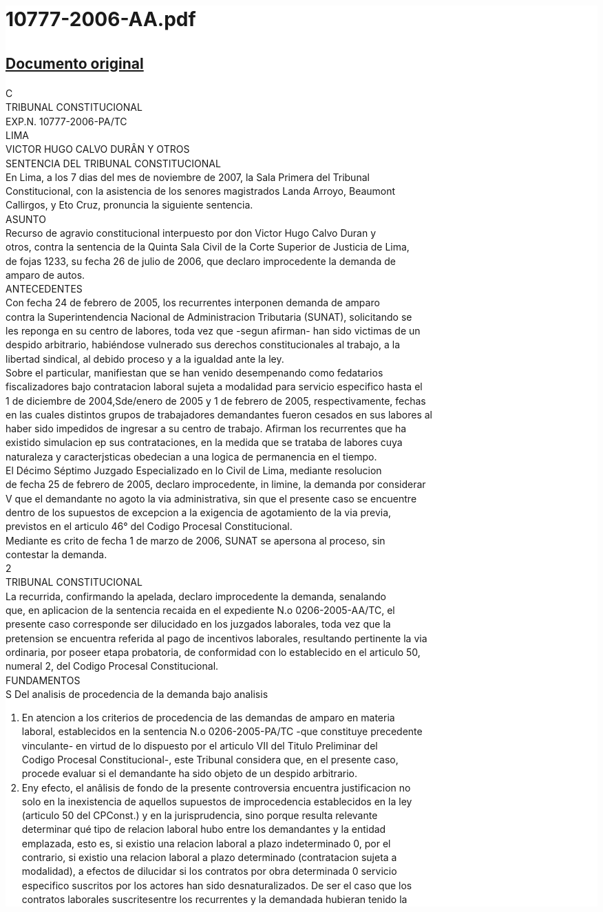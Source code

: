 
10777-2006-AA.pdf
=================
  
[Documento original](https://tc.gob.pe/jurisprudencia/2008/10777-2006-AA.pdf)  
---  
C  
TRIBUNAL CONSTITUCIONAL  
EXP.N. 10777-2006-PA/TC  
LIMA  
VICTOR HUGO CALVO DURÂN Y OTROS  
SENTENCIA DEL TRIBUNAL CONSTITUCIONAL  
En Lima, a los 7 dias del mes de noviembre de 2007, la Sala Primera del Tribunal  
Constitucional, con la asistencia de los senores magistrados Landa Arroyo, Beaumont  
Callirgos, y Eto Cruz, pronuncia la siguiente sentencia.  
ASUNTO  
Recurso de agravio constitucional interpuesto por don Victor Hugo Calvo Duran y  
otros, contra la sentencia de la Quinta Sala Civil de la Corte Superior de Justicia de Lima,  
de fojas 1233, su fecha 26 de julio de 2006, que declaro improcedente la demanda de  
amparo de autos.  
ANTECEDENTES  
Con fecha 24 de febrero de 2005, los recurrentes interponen demanda de amparo  
contra la Superintendencia Nacional de Administracion Tributaria (SUNAT), solicitando se  
les reponga en su centro de labores, toda vez que -segun afirman- han sido victimas de un  
despido arbitrario, habiéndose vulnerado sus derechos constitucionales al trabajo, a la  
libertad sindical, al debido proceso y a la igualdad ante la ley.  
Sobre el particular, manifiestan que se han venido desempenando como fedatarios  
fiscalizadores bajo contratacion laboral sujeta a modalidad para servicio especifico hasta el  
1 de diciembre de 2004,Sde/enero de 2005 y 1 de febrero de 2005, respectivamente, fechas  
en las cuales distintos grupos de trabajadores demandantes fueron cesados en sus labores al  
haber sido impedidos de ingresar a su centro de trabajo. Afirman los recurrentes que ha  
existido simulacion ep sus contrataciones, en la medida que se trataba de labores cuya  
naturaleza y caracterjsticas obedecian a una logica de permanencia en el tiempo.  
El Décimo Séptimo Juzgado Especializado en lo Civil de Lima, mediante resolucion  
de fecha 25 de febrero de 2005, declaro improcedente, in limine, la demanda por considerar  
V que el demandante no agoto la via administrativa, sin que el presente caso se encuentre  
dentro de los supuestos de excepcion a la exigencia de agotamiento de la via previa,  
previstos en el articulo 46° del Codigo Procesal Constitucional.  
Mediante es crito de fecha 1 de marzo de 2006, SUNAT se apersona al proceso, sin  
contestar la demanda.  
2  
TRIBUNAL CONSTITUCIONAL  
La recurrida, confirmando la apelada, declaro improcedente la demanda, senalando  
que, en aplicacion de la sentencia recaida en el expediente N.o 0206-2005-AA/TC, el  
presente caso corresponde ser dilucidado en los juzgados laborales, toda vez que la  
pretension se encuentra referida al pago de incentivos laborales, resultando pertinente la via  
ordinaria, por poseer etapa probatoria, de conformidad con lo establecido en el articulo 50,  
numeral 2, del Codigo Procesal Constitucional.  
FUNDAMENTOS  
S Del analisis de procedencia de la demanda bajo analisis  
1. En atencion a los criterios de procedencia de las demandas de amparo en materia  
laboral, establecidos en la sentencia N.o 0206-2005-PA/TC -que constituye precedente  
vinculante- en virtud de lo dispuesto por el articulo VII del Titulo Preliminar del  
Codigo Procesal Constitucional-, este Tribunal considera que, en el presente caso,  
procede evaluar si el demandante ha sido objeto de un despido arbitrario.  
2. Eny efecto, el anâlisis de fondo de la presente controversia encuentra justificacion no  
solo en la inexistencia de aquellos supuestos de improcedencia establecidos en la ley  
(articulo 50 del CPConst.) y en la jurisprudencia, sino porque resulta relevante  
determinar qué tipo de relacion laboral hubo entre los demandantes y la entidad  
emplazada, esto es, si existio una relacion laboral a plazo indeterminado 0, por el  
contrario, si existio una relacion laboral a plazo determinado (contratacion sujeta a  
modalidad), a efectos de dilucidar si los contratos por obra determinada 0 servicio  
especifico suscritos por los actores han sido desnaturalizados. De ser el caso que los  
contratos laborales suscritesentre los recurrentes y la demandada hubieran tenido la  